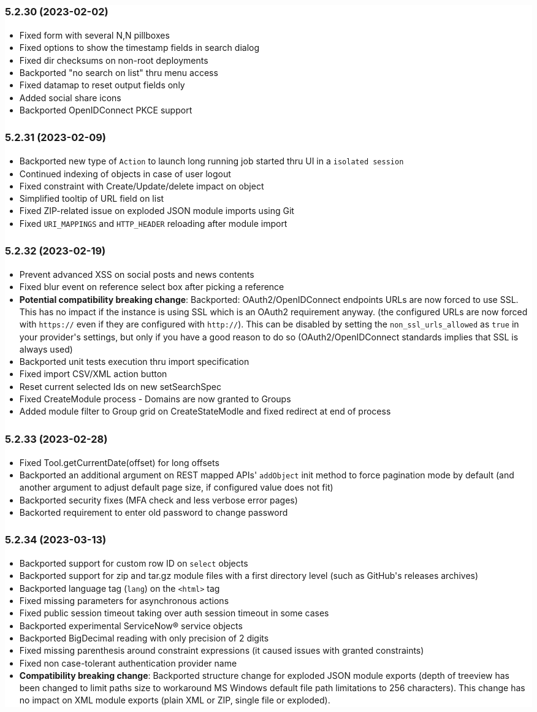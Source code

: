 ### 5.2.30 (2023-02-02)

- Fixed form with several N,N pillboxes
- Fixed options to show the timestamp fields in search dialog
- Fixed dir checksums on non-root deployments
- Backported "no search on list" thru menu access
- Fixed datamap to reset output fields only
- Added social share icons
- Backported OpenIDConnect PKCE support

### 5.2.31 (2023-02-09)

- Backported new type of `Action` to launch long running job started thru UI in a `isolated session`
- Continued indexing of objects in case of user logout
- Fixed constraint with Create/Update/delete impact on object
- Simplified tooltip of URL field on list
- Fixed ZIP-related issue on exploded JSON module imports using Git
- Fixed `URI_MAPPINGS` and `HTTP_HEADER` reloading after module import

### 5.2.32 (2023-02-19)

- Prevent advanced XSS on social posts and news contents
- Fixed blur event on reference select box after picking a reference
- **Potential compatibility breaking change**: Backported: OAuth2/OpenIDConnect endpoints URLs are now forced to use SSL.
  This has no impact if the instance is using SSL which is an OAuth2 requirement anyway.
  (the configured URLs are now forced with `https://` even if they are configured with `http://`).
  This can be disabled by setting the `non_ssl_urls_allowed` as `true` in your provider's settings, but only if you have a good reason to do so
  (OAuth2/OpenIDConnect standards implies that SSL is always used)
- Backported unit tests execution thru import specification
- Fixed import CSV/XML action button
- Reset current selected Ids on new setSearchSpec
- Fixed CreateModule process - Domains are now granted to Groups
- Added module filter to Group grid on CreateStateModle and fixed redirect at end of process

### 5.2.33 (2023-02-28)

- Fixed Tool.getCurrentDate(offset) for long offsets
- Backported an additional argument on REST mapped APIs' `addObject` init method to force pagination mode by default
  (and another argument to adjust default page size, if configured value does not fit)
- Backported security fixes (MFA check and less verbose error pages)
- Backorted requirement to enter old password to change password

### 5.2.34 (2023-03-13)

- Backported support for custom row ID on `select` objects
- Backported support for zip and tar.gz module files with a first directory level (such as GitHub's releases archives)
- Backported language tag (`lang`) on the `<html>` tag
- Fixed missing parameters for asynchronous actions
- Fixed public session timeout taking over auth session timeout in some cases
- Backported experimental ServiceNow&reg; service objects
- Backported BigDecimal reading with only precision of 2 digits
- Fixed missing parenthesis around constraint expressions (it caused issues with granted constraints)
- Fixed non case-tolerant authentication provider name
- **Compatibility breaking change**: Backported structure change for exploded JSON module exports
  (depth of treeview has been changed to limit paths size to workaround MS Windows default file path limitations to 256 characters).
  This change has no impact on XML module exports (plain XML or ZIP, single file or exploded).
